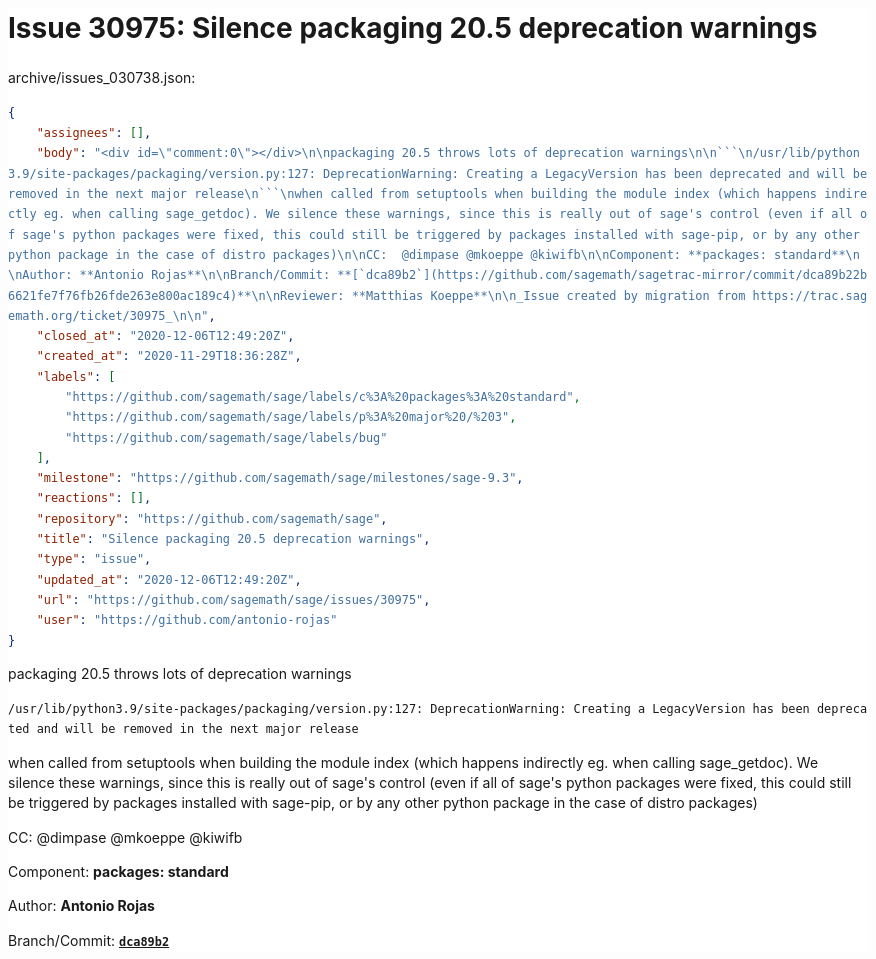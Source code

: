 # Issue 30975: Silence packaging 20.5 deprecation warnings

archive/issues_030738.json:
```json
{
    "assignees": [],
    "body": "<div id=\"comment:0\"></div>\n\npackaging 20.5 throws lots of deprecation warnings\n\n```\n/usr/lib/python3.9/site-packages/packaging/version.py:127: DeprecationWarning: Creating a LegacyVersion has been deprecated and will be removed in the next major release\n```\nwhen called from setuptools when building the module index (which happens indirectly eg. when calling sage_getdoc). We silence these warnings, since this is really out of sage's control (even if all of sage's python packages were fixed, this could still be triggered by packages installed with sage-pip, or by any other python package in the case of distro packages)\n\nCC:  @dimpase @mkoeppe @kiwifb\n\nComponent: **packages: standard**\n\nAuthor: **Antonio Rojas**\n\nBranch/Commit: **[`dca89b2`](https://github.com/sagemath/sagetrac-mirror/commit/dca89b22b6621fe7f76fb26fde263e800ac189c4)**\n\nReviewer: **Matthias Koeppe**\n\n_Issue created by migration from https://trac.sagemath.org/ticket/30975_\n\n",
    "closed_at": "2020-12-06T12:49:20Z",
    "created_at": "2020-11-29T18:36:28Z",
    "labels": [
        "https://github.com/sagemath/sage/labels/c%3A%20packages%3A%20standard",
        "https://github.com/sagemath/sage/labels/p%3A%20major%20/%203",
        "https://github.com/sagemath/sage/labels/bug"
    ],
    "milestone": "https://github.com/sagemath/sage/milestones/sage-9.3",
    "reactions": [],
    "repository": "https://github.com/sagemath/sage",
    "title": "Silence packaging 20.5 deprecation warnings",
    "type": "issue",
    "updated_at": "2020-12-06T12:49:20Z",
    "url": "https://github.com/sagemath/sage/issues/30975",
    "user": "https://github.com/antonio-rojas"
}
```
<div id="comment:0"></div>

packaging 20.5 throws lots of deprecation warnings

```
/usr/lib/python3.9/site-packages/packaging/version.py:127: DeprecationWarning: Creating a LegacyVersion has been deprecated and will be removed in the next major release
```
when called from setuptools when building the module index (which happens indirectly eg. when calling sage_getdoc). We silence these warnings, since this is really out of sage's control (even if all of sage's python packages were fixed, this could still be triggered by packages installed with sage-pip, or by any other python package in the case of distro packages)

CC:  @dimpase @mkoeppe @kiwifb

Component: **packages: standard**

Author: **Antonio Rojas**

Branch/Commit: **[`dca89b2`](https://github.com/sagemath/sagetrac-mirror/commit/dca89b22b6621fe7f76fb26fde263e800ac189c4)**
